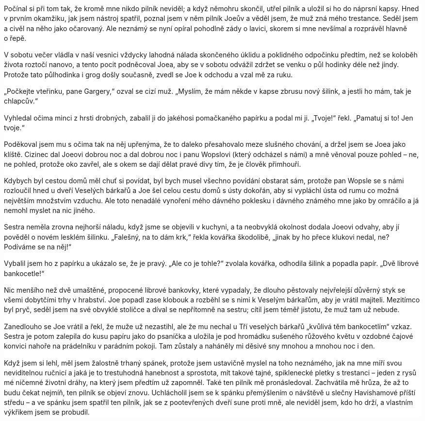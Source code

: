 Počínal si při tom tak, že kromě mne nikdo pilník neviděl; a když němohru skončil, utřel pilník a uložil si ho do náprsní kapsy. Hned v prvním okamžiku, jak jsem nástroj spatřil, poznal jsem v něm pilník Joeův a věděl jsem, že muž zná mého trestance. Seděl jsem a civěl na něho jako očarovaný. Ale neznámý se nyní opíral pohodlně zády o lavici, skorem si mne nevšímal a rozprávěl hlavně o řepě.

V sobotu večer vládla v naší vesnici vždycky lahodná nálada skončeného úklidu a poklidného odpočinku předtím, než se koloběh života roztočí nanovo, a tento pocit podněcoval Joea, aby se v sobotu odvážil zdržet se venku o půl hodinky déle než jindy. Protože tato půlhodinka i grog došly současně, zvedl se Joe k odchodu a vzal mě za ruku.

„Počkejte vteřinku, pane Gargery,“ ozval se cizí muž. „Myslím, že mám někde v kapse zbrusu nový šilink, a jestli ho mám, tak je chlapcův.“

Vyhledal očima minci z hrsti drobných, zabalil ji do jakéhosi pomačkaného papírku a podal mi ji. „Tvoje!“ řekl. „Pamatuj si to! Jen tvoje.“

Poděkoval jsem mu s očima tak na něj upřenýma, že to daleko přesahovalo meze slušného chování, a držel jsem se Joea jako klíště. Cizinec dal Joeovi dobrou noc a dal dobrou noc i panu Wopslovi (který odcházel s námi) a mně věnoval pouze pohled – ne, ne pohled, protože oko zavřel, ale s okem se dají dělat pravé divy tím, že je člověk přimhouří.

Kdybych byl cestou domů měl chuť si povídat, byl bych musel všechno povídání obstarat sám, protože pan Wopsle se s námi rozloučil hned u dveří Veselých bárkařů a Joe šel celou cestu domů s ústy dokořán, aby si vypláchl ústa od rumu co možná největším množstvím vzduchu. Ale toto nenadálé vynoření mého dávného poklesku i dávného známého mne jako by omráčilo a já nemohl myslet na nic jiného.

Sestra neměla zrovna nejhorší náladu, když jsme se objevili v kuchyni, a ta neobvyklá okolnost dodala Joeovi odvahy, aby jí pověděl o novém lesklém šilinku. „Falešný, na to dám krk,“ řekla kovářka škodolibě, „jinak by ho přece klukovi nedal, ne? Podíváme se na něj!“

Vybalil jsem ho z papírku a ukázalo se, že je pravý. „Ale co je tohle?“ zvolala kovářka, odhodila šilink a popadla papír. „Dvě librové bankocetle!“

Nic menšího než dvě umaštěné, propocené librové bankovky, které vypadaly, že dlouho pěstovaly nejvřelejší důvěrný styk se všemi dobytčími trhy v hrabství. Joe popadl zase klobouk a rozběhl se s nimi k Veselým bárkařům, aby je vrátil majiteli. Mezitímco byl pryč, seděl jsem na své obvyklé stoličce a díval se nepřítomně na sestru; cítil jsem téměř jistotu, že muž tam už nebude.

Zanedlouho se Joe vrátil a řekl, že muže už nezastihl, ale že mu nechal u Tří veselých bárkařů „kvůlivá těm bankocetlím“ vzkaz. Sestra je potom zalepila do kusu papíru jako do psaníčka a uložila je pod hromádku sušeného růžového květu v ozdobné čajové konvici nahoře na prádelníku v parádním pokoji. Tam zůstaly a naháněly mi děsivé sny mnohou a mnohou noc i den.

Když jsem si lehl, měl jsem žalostně trhaný spánek, protože jsem ustavičně myslel na toho neznámého, jak na mne míří svou neviditelnou ručnicí a jaká je to trestuhodná hanebnost a sprostota, mít takové tajné, spiklenecké pletky s trestanci – jeden z rysů mé ničemné životní dráhy, na který jsem předtím už zapomněl. Také ten pilník mě pronásledoval. Zachvátila mě hrůza, že až to budu čekat nejmíň, ten pilník se objeví znovu. Uchlácholil jsem se k spánku přemýšlením o návštěvě u slečny Havishamové příští středu – a ve spánku jsem spatřil ten pilník, jak se z pootevřených dveří sune proti mně, ale neviděl jsem, kdo ho drží, a vlastním výkřikem jsem se probudil.

</section>
